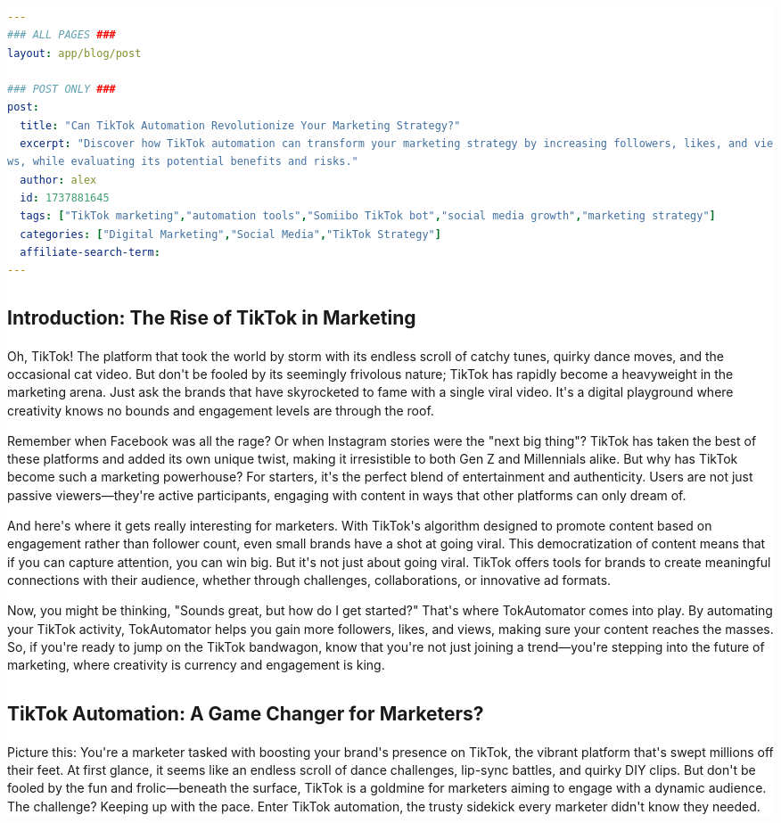 ```yaml
---
### ALL PAGES ###
layout: app/blog/post

### POST ONLY ###
post:
  title: "Can TikTok Automation Revolutionize Your Marketing Strategy?"
  excerpt: "Discover how TikTok automation can transform your marketing strategy by increasing followers, likes, and views, while evaluating its potential benefits and risks."
  author: alex
  id: 1737881645
  tags: ["TikTok marketing","automation tools","Somiibo TikTok bot","social media growth","marketing strategy"]
  categories: ["Digital Marketing","Social Media","TikTok Strategy"]
  affiliate-search-term: 
---
```


## Introduction: The Rise of TikTok in Marketing

Oh, TikTok! The platform that took the world by storm with its endless scroll of catchy tunes, quirky dance moves, and the occasional cat video. But don't be fooled by its seemingly frivolous nature; TikTok has rapidly become a heavyweight in the marketing arena. Just ask the brands that have skyrocketed to fame with a single viral video. It's a digital playground where creativity knows no bounds and engagement levels are through the roof. 

Remember when Facebook was all the rage? Or when Instagram stories were the "next big thing"? TikTok has taken the best of these platforms and added its own unique twist, making it irresistible to both Gen Z and Millennials alike. But why has TikTok become such a marketing powerhouse? For starters, it's the perfect blend of entertainment and authenticity. Users are not just passive viewers—they're active participants, engaging with content in ways that other platforms can only dream of.

And here's where it gets really interesting for marketers. With TikTok's algorithm designed to promote content based on engagement rather than follower count, even small brands have a shot at going viral. This democratization of content means that if you can capture attention, you can win big. But it's not just about going viral. TikTok offers tools for brands to create meaningful connections with their audience, whether through challenges, collaborations, or innovative ad formats.

Now, you might be thinking, "Sounds great, but how do I get started?" That's where TokAutomator comes into play. By automating your TikTok activity, TokAutomator helps you gain more followers, likes, and views, making sure your content reaches the masses. So, if you're ready to jump on the TikTok bandwagon, know that you're not just joining a trend—you're stepping into the future of marketing, where creativity is currency and engagement is king.

## TikTok Automation: A Game Changer for Marketers?

Picture this: You're a marketer tasked with boosting your brand's presence on TikTok, the vibrant platform that's swept millions off their feet. At first glance, it seems like an endless scroll of dance challenges, lip-sync battles, and quirky DIY clips. But don't be fooled by the fun and frolic—beneath the surface, TikTok is a goldmine for marketers aiming to engage with a dynamic audience. The challenge? Keeping up with the pace. Enter TikTok automation, the trusty sidekick every marketer didn't know they needed.
